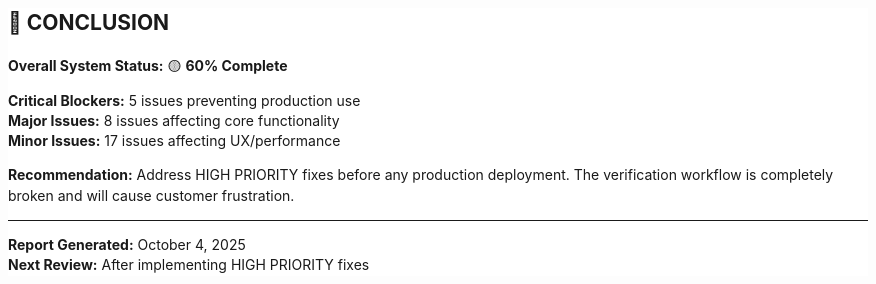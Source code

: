 
## 🏁 CONCLUSION

**Overall System Status:** 🟡 **60% Complete**

**Critical Blockers:** 5 issues preventing production use  
**Major Issues:** 8 issues affecting core functionality  
**Minor Issues:** 17 issues affecting UX/performance

**Recommendation:** Address HIGH PRIORITY fixes before any production deployment. The verification workflow is completely broken and will cause customer frustration.

---

**Report Generated:** October 4, 2025  
**Next Review:** After implementing HIGH PRIORITY fixes


